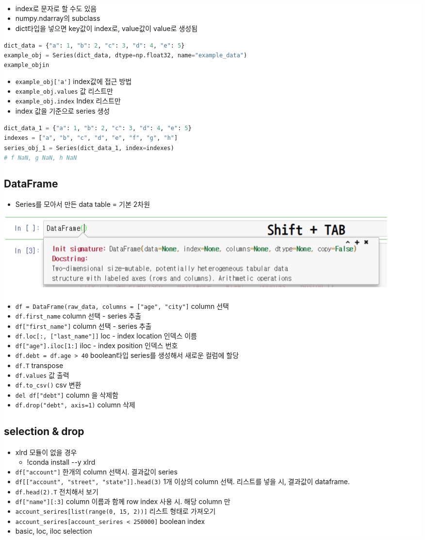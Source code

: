- index로 문자로 할 수도 있음
- numpy.ndarray의 subclass
- dict타입을 넣으면 key값이 index로, value값이 value로 생성됨

```python
dict_data = {"a": 1, "b": 2, "c": 3, "d": 4, "e": 5}
example_obj = Series(dict_data, dtype=np.float32, name="example_data")
example_objin
```

- `example_obj['a']` index값에 접근 방법
- `example_obj.values` 값 리스트만
- `example_obj.index` Index 리스트만
- index 값을 기준으로 series 생성

```python
dict_data_1 = {"a": 1, "b": 2, "c": 3, "d": 4, "e": 5}
indexes = ["a", "b", "c", "d", "e", "f", "g", "h"]
series_obj_1 = Series(dict_data_1, index=indexes)
# f NaN, g NaN, h NaN
```

## DataFrame

- Series를 모아서 만든 data table = 기본 2차원

![Day%208%20Pandas%201%20Deep%20learning%20cb7d987128cf4e0a9ad8bfce3cb29499/Untitled%201.png](Day%208%20Pandas%201%20Deep%20learning%20cb7d987128cf4e0a9ad8bfce3cb29499/Untitled%201.png)

- `df = DataFrame(raw_data, columns = ["age", "city"]` column 선택
- `df.first_name`  column 선택 - series  추출
- `df["first_name"]` column 선택 - series 추출
- `df.loc[:, ["last_name"]]` loc - index location 인덱스 이름
- `df["age"].iloc[1:]` iloc - index position 인덱스 번호
- `df.debt = df.age > 40` boolean타입 series를 생성해서 새로운 컬럼에 할당
- `df.T` transpose
- `df.values` 값 출력
- `df.to_csv()` csv 변환
- `del df["debt"]` column 을 삭제함
- `df.drop("debt", axis=1)` column 삭제

## selection & drop

- xlrd 모듈이 없을 경우
    - !conda install --y xlrd
- `df["account"]` 한개의  column 선택시. 결과값이 series
- `df[["account", "street", "state"]].head(3)` 1개 이상의 column 선택. 리스트를 넣을 시, 결과값이 dataframe.
- `df.head(2).T` 전치해서 보기
- `df["name"][:3]` column 이름과 함께 row index 사용 시. 해당 column 만
- `account_serires[list(range(0, 15, 2))]` 리스트 형태로 가져오기
- `account_serires[account_serires < 250000]` boolean index
- basic, loc, iloc selection
